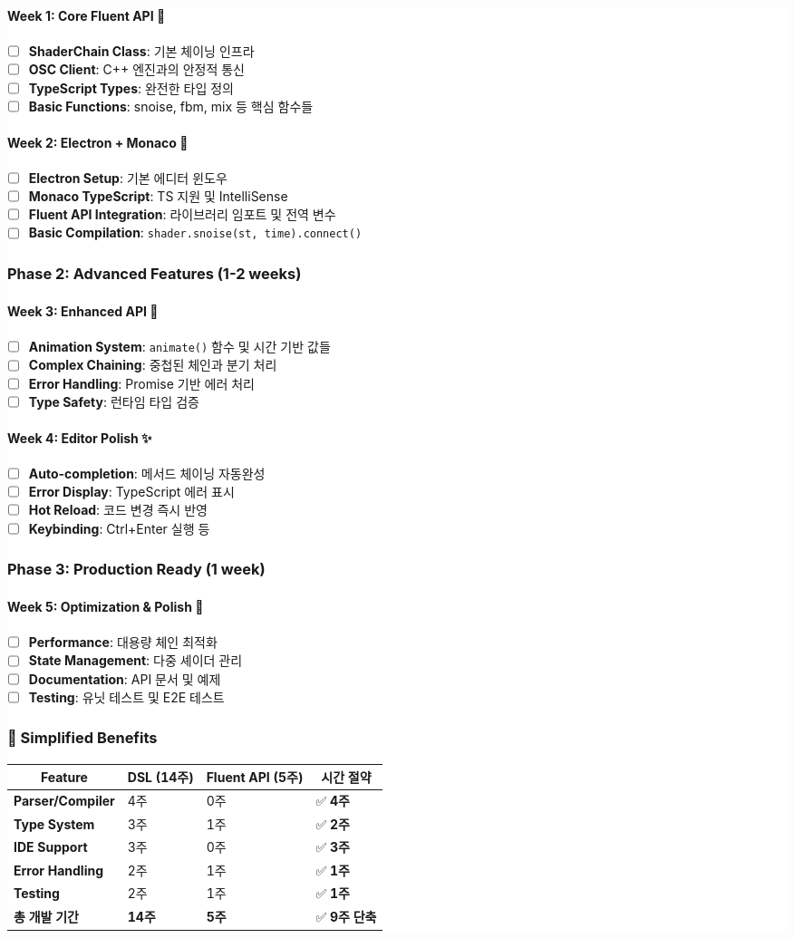 ```mermaid
```

#### Week 1: Core Fluent API 🔧
- [ ] **ShaderChain Class**: 기본 체이닝 인프라
- [ ] **OSC Client**: C++ 엔진과의 안정적 통신  
- [ ] **TypeScript Types**: 완전한 타입 정의
- [ ] **Basic Functions**: snoise, fbm, mix 등 핵심 함수들

#### Week 2: Electron + Monaco 📝
- [ ] **Electron Setup**: 기본 에디터 윈도우
- [ ] **Monaco TypeScript**: TS 지원 및 IntelliSense
- [ ] **Fluent API Integration**: 라이브러리 임포트 및 전역 변수
- [ ] **Basic Compilation**: `shader.snoise(st, time).connect()`

### Phase 2: Advanced Features (1-2 weeks)

#### Week 3: Enhanced API 🚀
- [ ] **Animation System**: `animate()` 함수 및 시간 기반 값들
- [ ] **Complex Chaining**: 중첩된 체인과 분기 처리
- [ ] **Error Handling**: Promise 기반 에러 처리
- [ ] **Type Safety**: 런타임 타입 검증

#### Week 4: Editor Polish ✨  
- [ ] **Auto-completion**: 메서드 체이닝 자동완성
- [ ] **Error Display**: TypeScript 에러 표시
- [ ] **Hot Reload**: 코드 변경 즉시 반영
- [ ] **Keybinding**: Ctrl+Enter 실행 등

### Phase 3: Production Ready (1 week)

#### Week 5: Optimization & Polish 🔧
- [ ] **Performance**: 대용량 체인 최적화
- [ ] **State Management**: 다중 셰이더 관리
- [ ] **Documentation**: API 문서 및 예제
- [ ] **Testing**: 유닛 테스트 및 E2E 테스트

### 🎯 Simplified Benefits

| Feature | DSL (14주) | Fluent API (5주) | 시간 절약 |
|---------|------------|------------------|-----------|
| **Parser/Compiler** | 4주 | 0주 | ✅ **4주** |
| **Type System** | 3주 | 1주 | ✅ **2주** |  
| **IDE Support** | 3주 | 0주 | ✅ **3주** |
| **Error Handling** | 2주 | 1주 | ✅ **1주** |
| **Testing** | 2주 | 1주 | ✅ **1주** |
| **총 개발 기간** | **14주** | **5주** | ✅ **9주 단축** |
